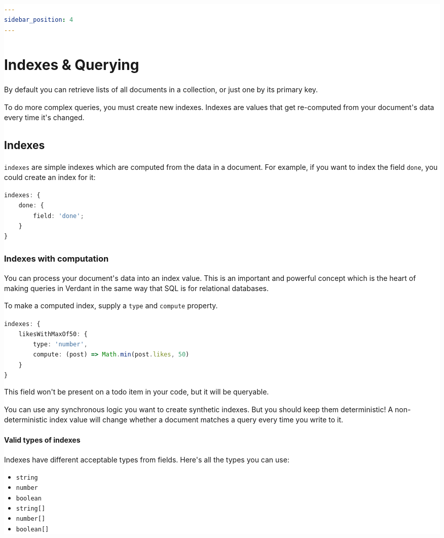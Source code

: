```yaml
---
sidebar_position: 4
---
```


# Indexes & Querying

By default you can retrieve lists of all documents in a collection, or just one by its primary key.

To do more complex queries, you must create new indexes. Indexes are values that get re-computed from your document's data every time it's changed.

## Indexes

`indexes` are simple indexes which are computed from the data in a document. For example, if you want to index the field `done`, you could create an index for it:

```ts
indexes: {
	done: {
		field: 'done';
	}
}
```

### Indexes with computation

You can process your document's data into an index value. This is an important and powerful concept which is the heart of making queries in Verdant in the same way that SQL is for relational databases.

To make a computed index, supply a `type` and `compute` property.

```ts
indexes: {
	likesWithMaxOf50: {
		type: 'number',
		compute: (post) => Math.min(post.likes, 50)
	}
}
```

This field won't be present on a todo item in your code, but it will be queryable.

You can use any synchronous logic you want to create synthetic indexes. But you should keep them deterministic! A non-deterministic index value will change whether a document matches a query every time you write to it.

#### Valid types of indexes

Indexes have different acceptable types from fields. Here's all the types you can use:

- `string`
- `number`
- `boolean`
- `string[]`
- `number[]`
- `boolean[]`
